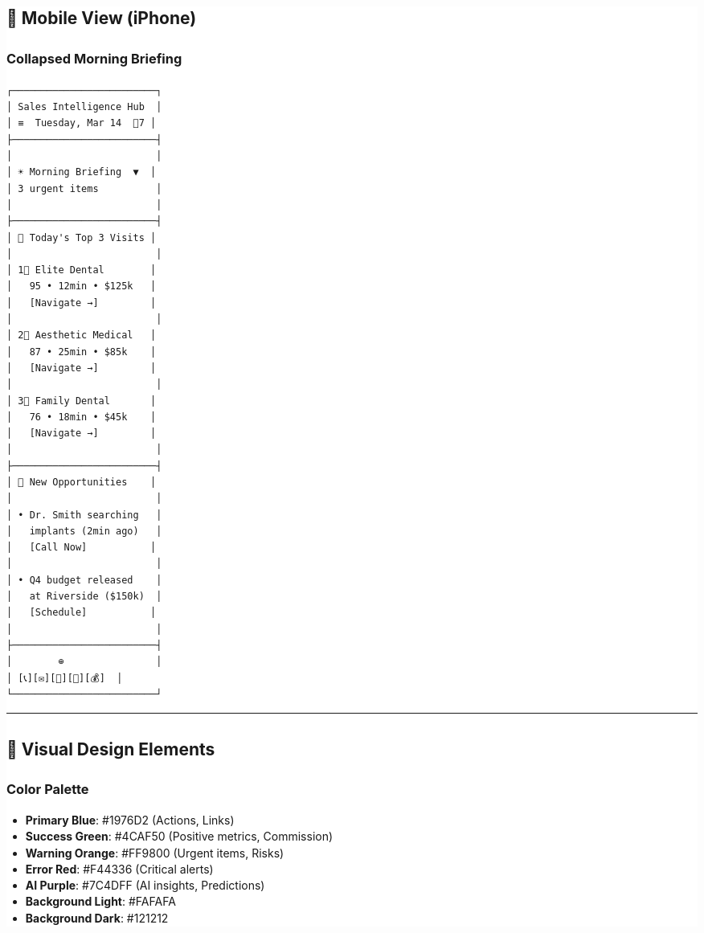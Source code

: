 
## 📱 Mobile View (iPhone)

### Collapsed Morning Briefing
```
┌─────────────────────────┐
│ Sales Intelligence Hub  │
│ ≡  Tuesday, Mar 14  🔔7 │
├─────────────────────────┤
│                         │
│ ☀️ Morning Briefing  ▼  │
│ 3 urgent items          │
│                         │
├─────────────────────────┤
│ 🎯 Today's Top 3 Visits │
│                         │
│ 1⃣ Elite Dental        │
│   95 • 12min • $125k   │
│   [Navigate →]         │
│                         │
│ 2⃣ Aesthetic Medical   │
│   87 • 25min • $85k    │
│   [Navigate →]         │
│                         │
│ 3⃣ Family Dental       │
│   76 • 18min • $45k    │
│   [Navigate →]         │
│                         │
├─────────────────────────┤
│ 🔔 New Opportunities    │
│                         │
│ • Dr. Smith searching   │
│   implants (2min ago)   │
│   [Call Now]           │
│                         │
│ • Q4 budget released    │
│   at Riverside ($150k)  │
│   [Schedule]           │
│                         │
├─────────────────────────┤
│        ⊕                │
│ [📞][✉️][📅][📝][💰]  │
└─────────────────────────┘
```

---

## 🎨 Visual Design Elements

### Color Palette
- **Primary Blue**: #1976D2 (Actions, Links)
- **Success Green**: #4CAF50 (Positive metrics, Commission)
- **Warning Orange**: #FF9800 (Urgent items, Risks)
- **Error Red**: #F44336 (Critical alerts)
- **AI Purple**: #7C4DFF (AI insights, Predictions)
- **Background Light**: #FAFAFA
- **Background Dark**: #121212
